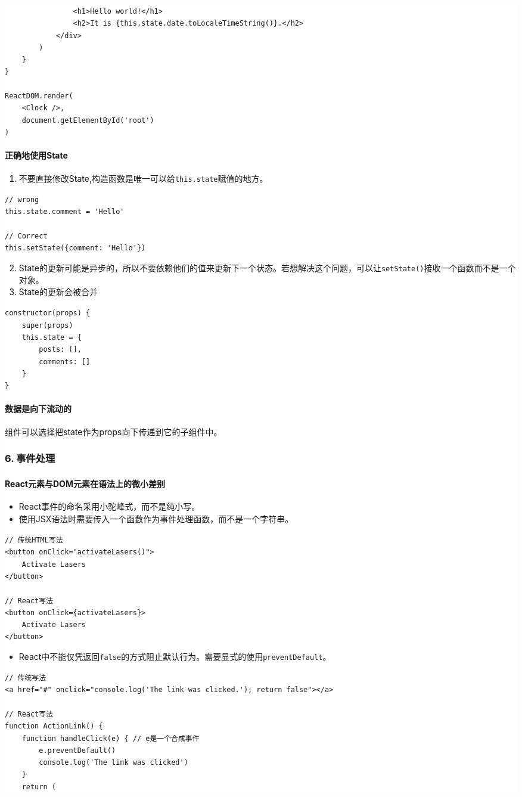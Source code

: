 ```
                <h1>Hello world!</h1>
                <h2>It is {this.state.date.toLocaleTimeString()}.</h2>
            </div>
        )
    }
}

ReactDOM.render(
    <Clock />,
    document.getElementById('root')
)
```

#### 正确地使用State
1. 不要直接修改State,构造函数是唯一可以给`this.state`赋值的地方。
```
// wrong
this.state.comment = 'Hello'

// Correct
this.setState({comment: 'Hello'})
```
2. State的更新可能是异步的，所以不要依赖他们的值来更新下一个状态。若想解决这个问题，可以让`setState()`接收一个函数而不是一个对象。
3. State的更新会被合并
```
constructor(props) {
    super(props)
    this.state = {
        posts: [],
        comments: []
    }
}
```

#### 数据是向下流动的
组件可以选择把state作为props向下传递到它的子组件中。

### 6. 事件处理
#### React元素与DOM元素在语法上的微小差别
- React事件的命名采用小驼峰式，而不是纯小写。
- 使用JSX语法时需要传入一个函数作为事件处理函数，而不是一个字符串。
```
// 传统HTML写法
<button onClick="activateLasers()">
    Activate Lasers
</button>

// React写法
<button onClick={activateLasers}>
    Activate Lasers
</button>
```
- React中不能仅凭返回`false`的方式阻止默认行为。需要显式的使用`preventDefault`。
```
// 传统写法
<a href="#" onclick="console.log('The link was clicked.'); return false"></a>

// React写法
function ActionLink() {
    function handleClick(e) { // e是一个合成事件
        e.preventDefault()
        console.log('The link was clicked')
    }
    return (
```